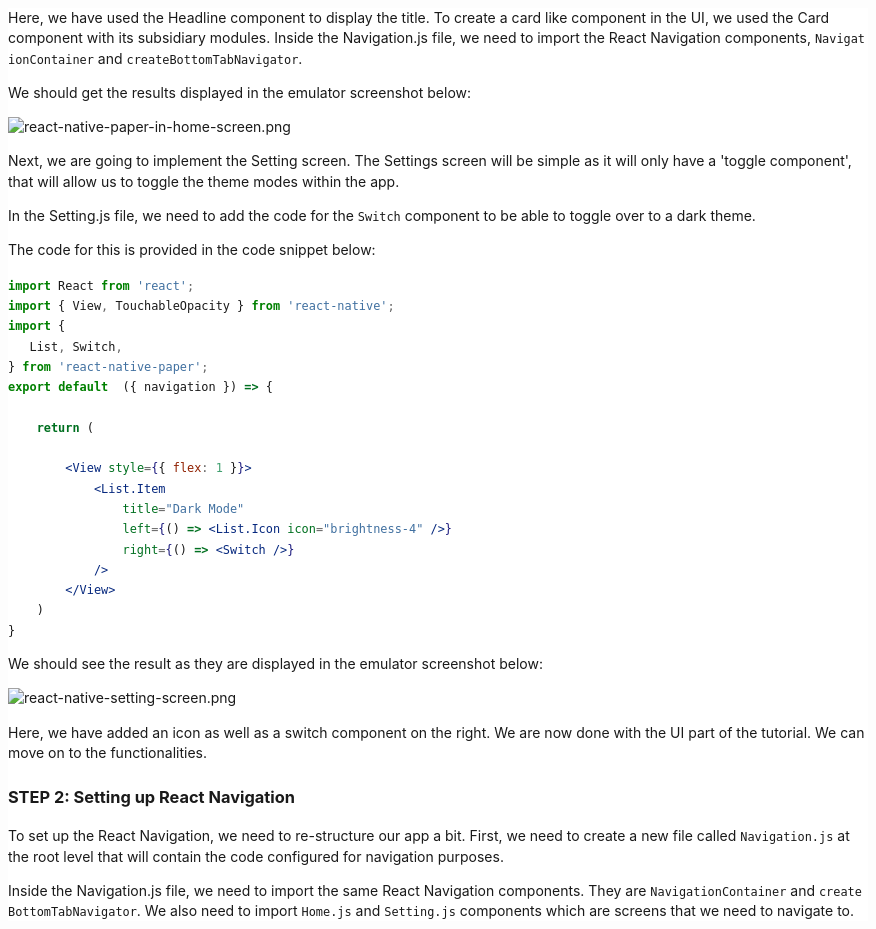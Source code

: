 ```jsx
```

Here, we have used the Headline component to display the title. To create a card like component in the UI, we used the Card component with its subsidiary modules. Inside the Navigation.js file, we need to import the React Navigation components, `NavigationContainer` and `createBottomTabNavigator`.

We should get the results displayed in the emulator screenshot below:

![react-native-paper-in-home-screen.png](/engineering-education/how-to-control-dark-mode-in-react-native-using-redux/react-native-paper-in-home-screen.png)

Next, we are going to implement the Setting screen. The Settings screen will be simple as it will only have a 'toggle component', that will allow us to toggle the theme modes within the app.

In the Setting.js file, we need to add the code for the `Switch` component to be able to toggle over to a dark theme.

The code for this is provided in the code snippet below:

```jsx
import React from 'react';
import { View, TouchableOpacity } from 'react-native';
import {
   List, Switch,
} from 'react-native-paper';
export default  ({ navigation }) => {

    return (

        <View style={{ flex: 1 }}>
            <List.Item
                title="Dark Mode"
                left={() => <List.Icon icon="brightness-4" />}
                right={() => <Switch />}
            />
        </View>
    )
}
```

We should see the result as they are displayed in the emulator screenshot below:

![react-native-setting-screen.png](/engineering-education/how-to-control-dark-mode-in-react-native-using-redux/react-native-setting-screen.png)

Here, we have added an icon as well as a switch component on the right. We are now done with the UI part of the tutorial. We can move on to the functionalities.

### STEP 2: Setting up React Navigation
To set up the React Navigation, we need to re-structure our app a bit. First, we need to create a new file called `Navigation.js` at the root level that will contain the code configured for navigation purposes.

Inside the Navigation.js file, we need to import the same React Navigation components. They are `NavigationContainer` and `createBottomTabNavigator`. We also need to import `Home.js` and `Setting.js` components which are screens that we need to navigate to.
